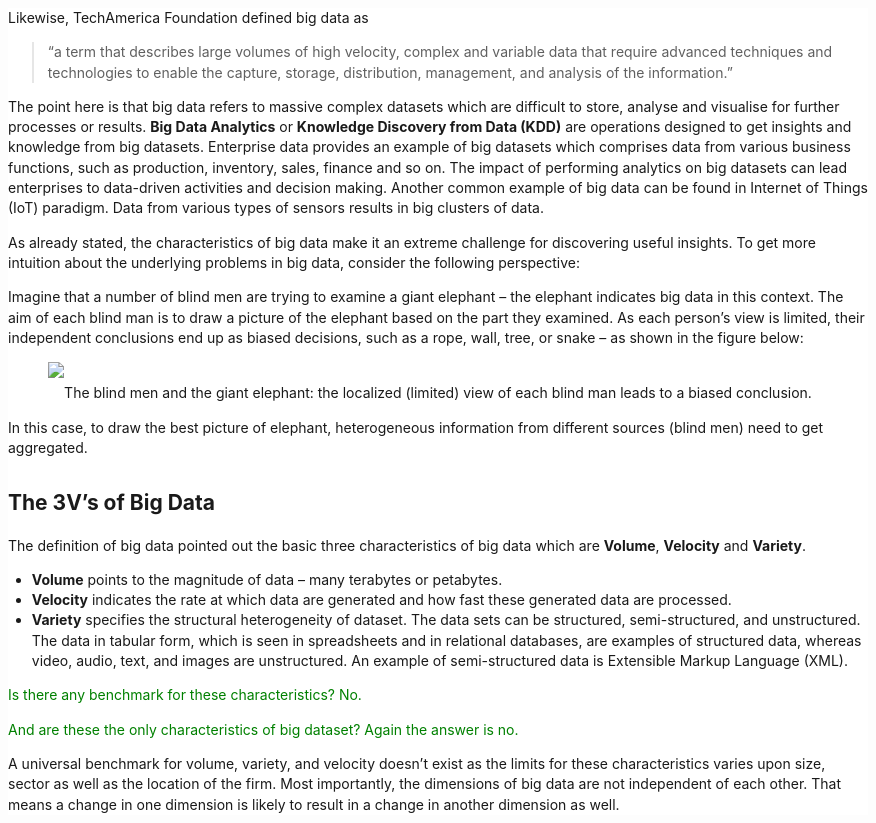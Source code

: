Likewise, TechAmerica Foundation defined big data as  
>“a term that describes large volumes of high velocity, complex and variable data that require advanced techniques and technologies to enable the capture, storage, distribution, management, and analysis of the information.”

The point here is that big data refers to massive complex datasets which are difficult to store, analyse and visualise for further processes or results. **Big Data Analytics** or **Knowledge Discovery from Data (KDD)** are operations designed to get insights and knowledge from big datasets. Enterprise data provides an example of big datasets which comprises data from various business functions, such as production, inventory, sales, finance and so on. The impact of performing analytics on big datasets can lead enterprises to data-driven activities and decision making. Another common example of big data can be found in Internet of Things (IoT) paradigm. Data from various types of sensors results in big clusters of data.

As already stated, the characteristics of big data make it an extreme challenge for discovering useful insights. To get more intuition about the underlying problems in big data, consider the following perspective:

Imagine that a number of blind men are trying to examine a giant elephant – the elephant indicates big data in this context. The aim of each blind man is to draw a picture of the elephant based on the part they examined. As each person’s view is limited, their independent conclusions end up as biased decisions, such as a rope, wall, tree, or snake – as shown in the figure below:


<figure>
    <a href="{{site.url}}/assets/img/postimages/elephant.jpg"><img src="{{site.url}}/assets/img/postimages/elephant.jpg"></a>
    <figcaption align="center">The blind men and the giant elephant: the localized (limited) view of each blind man leads to a biased conclusion.</figcaption>
</figure>


In this case, to draw the best picture of elephant, heterogeneous information from different sources (blind men) need to get aggregated.

## The 3V’s of Big Data

The definition of big data pointed out the basic three characteristics of big data which are **Volume**, **Velocity** and **Variety**.

* **Volume** points to the magnitude of data – many terabytes or petabytes.
* **Velocity** indicates the rate at which data are generated and how fast these generated data are processed.
* **Variety** specifies the structural heterogeneity of dataset. The data sets can be structured, semi-structured, and unstructured. The data in tabular form, which is seen in spreadsheets and in relational databases, are examples of structured data, whereas video, audio, text, and images are unstructured. An example of semi-structured data is Extensible Markup Language (XML).

<span style="color:green">Is there any benchmark for these characteristics? No.</span>

<span style="color:green">And are these the only characteristics of big dataset? Again the answer is no.</span>

A universal benchmark for volume, variety, and velocity doesn’t exist as the limits for these characteristics varies upon size, sector as well as the location of the firm. Most importantly, the dimensions of big data are not independent of each other. That means a change in one dimension is likely to result in a change in another dimension as well.

